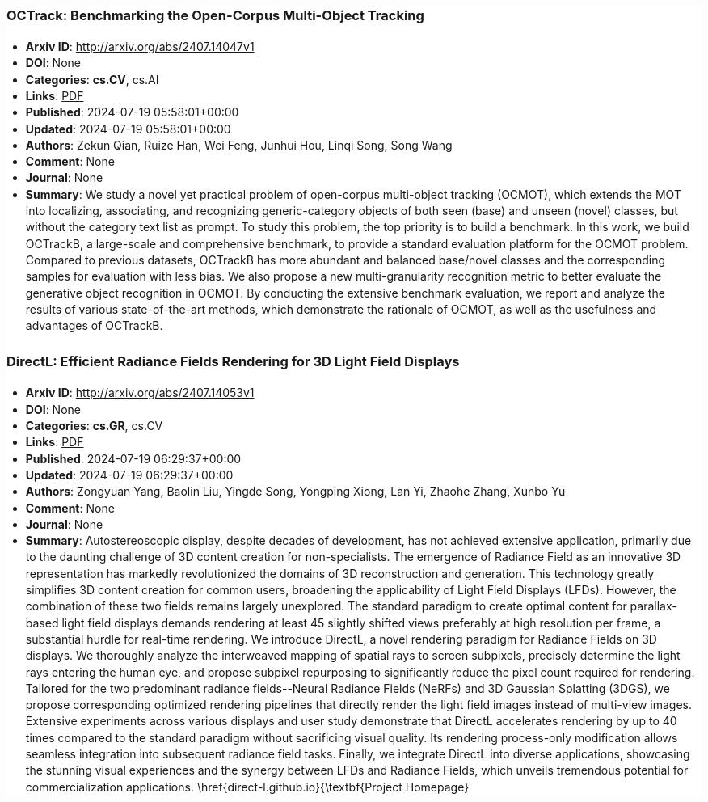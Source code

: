 

### OCTrack: Benchmarking the Open-Corpus Multi-Object Tracking
- **Arxiv ID**: http://arxiv.org/abs/2407.14047v1
- **DOI**: None
- **Categories**: **cs.CV**, cs.AI
- **Links**: [PDF](http://arxiv.org/pdf/2407.14047v1)
- **Published**: 2024-07-19 05:58:01+00:00
- **Updated**: 2024-07-19 05:58:01+00:00
- **Authors**: Zekun Qian, Ruize Han, Wei Feng, Junhui Hou, Linqi Song, Song Wang
- **Comment**: None
- **Journal**: None
- **Summary**: We study a novel yet practical problem of open-corpus multi-object tracking (OCMOT), which extends the MOT into localizing, associating, and recognizing generic-category objects of both seen (base) and unseen (novel) classes, but without the category text list as prompt. To study this problem, the top priority is to build a benchmark. In this work, we build OCTrackB, a large-scale and comprehensive benchmark, to provide a standard evaluation platform for the OCMOT problem. Compared to previous datasets, OCTrackB has more abundant and balanced base/novel classes and the corresponding samples for evaluation with less bias. We also propose a new multi-granularity recognition metric to better evaluate the generative object recognition in OCMOT. By conducting the extensive benchmark evaluation, we report and analyze the results of various state-of-the-art methods, which demonstrate the rationale of OCMOT, as well as the usefulness and advantages of OCTrackB.



### DirectL: Efficient Radiance Fields Rendering for 3D Light Field Displays
- **Arxiv ID**: http://arxiv.org/abs/2407.14053v1
- **DOI**: None
- **Categories**: **cs.GR**, cs.CV
- **Links**: [PDF](http://arxiv.org/pdf/2407.14053v1)
- **Published**: 2024-07-19 06:29:37+00:00
- **Updated**: 2024-07-19 06:29:37+00:00
- **Authors**: Zongyuan Yang, Baolin Liu, Yingde Song, Yongping Xiong, Lan Yi, Zhaohe Zhang, Xunbo Yu
- **Comment**: None
- **Journal**: None
- **Summary**: Autostereoscopic display, despite decades of development, has not achieved extensive application, primarily due to the daunting challenge of 3D content creation for non-specialists. The emergence of Radiance Field as an innovative 3D representation has markedly revolutionized the domains of 3D reconstruction and generation. This technology greatly simplifies 3D content creation for common users, broadening the applicability of Light Field Displays (LFDs). However, the combination of these two fields remains largely unexplored. The standard paradigm to create optimal content for parallax-based light field displays demands rendering at least 45 slightly shifted views preferably at high resolution per frame, a substantial hurdle for real-time rendering. We introduce DirectL, a novel rendering paradigm for Radiance Fields on 3D displays. We thoroughly analyze the interweaved mapping of spatial rays to screen subpixels, precisely determine the light rays entering the human eye, and propose subpixel repurposing to significantly reduce the pixel count required for rendering. Tailored for the two predominant radiance fields--Neural Radiance Fields (NeRFs) and 3D Gaussian Splatting (3DGS), we propose corresponding optimized rendering pipelines that directly render the light field images instead of multi-view images. Extensive experiments across various displays and user study demonstrate that DirectL accelerates rendering by up to 40 times compared to the standard paradigm without sacrificing visual quality. Its rendering process-only modification allows seamless integration into subsequent radiance field tasks. Finally, we integrate DirectL into diverse applications, showcasing the stunning visual experiences and the synergy between LFDs and Radiance Fields, which unveils tremendous potential for commercialization applications. \href{direct-l.github.io}{\textbf{Project Homepage}
